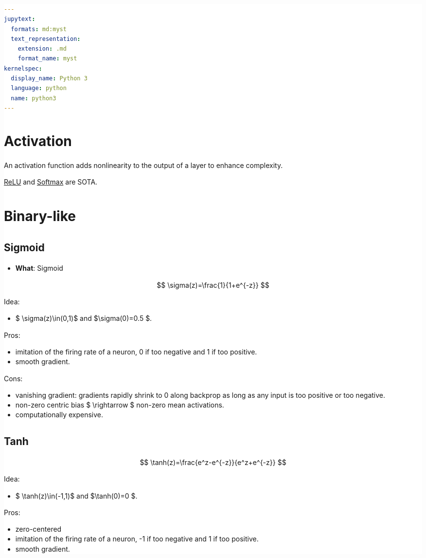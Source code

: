 ```yaml
---
jupytext:
  formats: md:myst
  text_representation:
    extension: .md
    format_name: myst
kernelspec:
  display_name: Python 3
  language: python
  name: python3
---
```

# Activation
An activation function adds nonlinearity to the output of a layer to enhance complexity.

[ReLU](#relu) and [Softmax](#softmax) are SOTA.

# Binary-like

## Sigmoid
- **What**: Sigmoid

$$
\sigma(z)=\frac{1}{1+e^{-z}}
$$

Idea:
-  $ \sigma(z)\in(0,1)$ and $\sigma(0)=0.5 $.

Pros:
-  imitation of the firing rate of a neuron, 0 if too negative and 1 if too positive.
-  smooth gradient.

Cons:
-  vanishing gradient: gradients rapidly shrink to 0 along backprop as long as any input is too positive or too negative.
-  non-zero centric bias $ \rightarrow $ non-zero mean activations.
-  computationally expensive.

## Tanh

$$
\tanh(z)=\frac{e^z-e^{-z}}{e^z+e^{-z}}
$$

Idea:
- $ \tanh(z)\in(-1,1)$ and $\tanh(0)=0 $.

Pros:
- zero-centered
- imitation of the firing rate of a neuron, -1 if too negative and 1 if too positive.
- smooth gradient.
